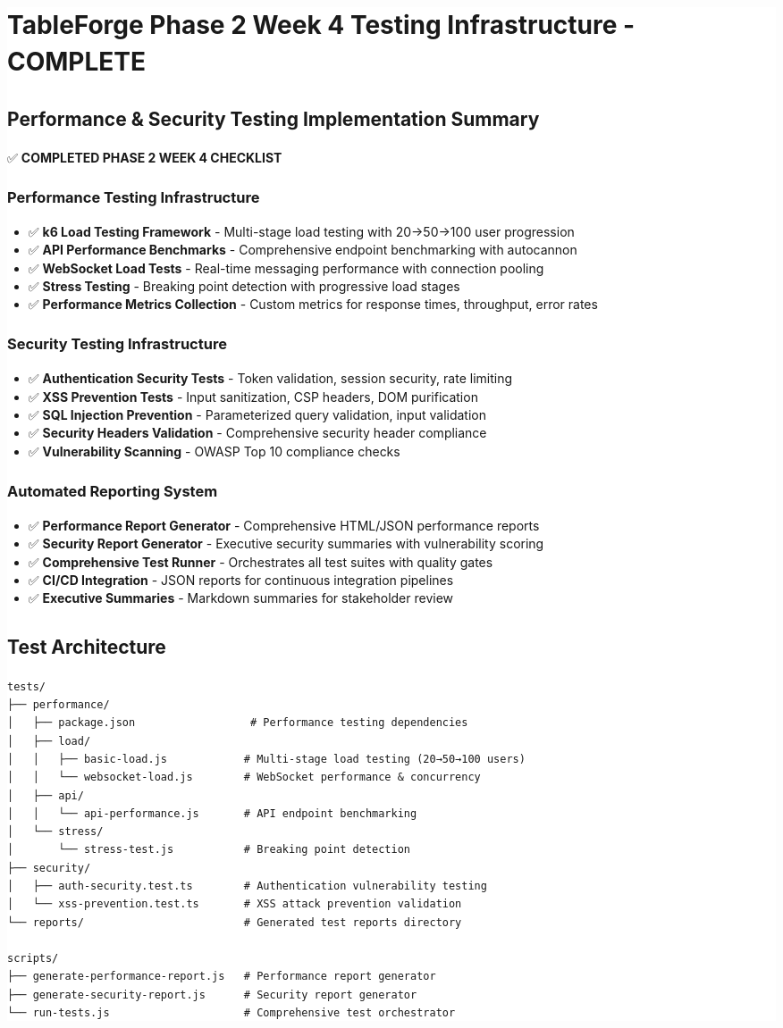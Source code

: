 # TableForge Phase 2 Week 4 Testing Infrastructure - COMPLETE

## Performance & Security Testing Implementation Summary

✅ **COMPLETED PHASE 2 WEEK 4 CHECKLIST**

### Performance Testing Infrastructure
- ✅ **k6 Load Testing Framework** - Multi-stage load testing with 20→50→100 user progression
- ✅ **API Performance Benchmarks** - Comprehensive endpoint benchmarking with autocannon
- ✅ **WebSocket Load Tests** - Real-time messaging performance with connection pooling
- ✅ **Stress Testing** - Breaking point detection with progressive load stages
- ✅ **Performance Metrics Collection** - Custom metrics for response times, throughput, error rates

### Security Testing Infrastructure  
- ✅ **Authentication Security Tests** - Token validation, session security, rate limiting
- ✅ **XSS Prevention Tests** - Input sanitization, CSP headers, DOM purification
- ✅ **SQL Injection Prevention** - Parameterized query validation, input validation
- ✅ **Security Headers Validation** - Comprehensive security header compliance
- ✅ **Vulnerability Scanning** - OWASP Top 10 compliance checks

### Automated Reporting System
- ✅ **Performance Report Generator** - Comprehensive HTML/JSON performance reports
- ✅ **Security Report Generator** - Executive security summaries with vulnerability scoring
- ✅ **Comprehensive Test Runner** - Orchestrates all test suites with quality gates
- ✅ **CI/CD Integration** - JSON reports for continuous integration pipelines
- ✅ **Executive Summaries** - Markdown summaries for stakeholder review

## Test Architecture

```
tests/
├── performance/
│   ├── package.json                  # Performance testing dependencies
│   ├── load/
│   │   ├── basic-load.js            # Multi-stage load testing (20→50→100 users)
│   │   └── websocket-load.js        # WebSocket performance & concurrency
│   ├── api/
│   │   └── api-performance.js       # API endpoint benchmarking
│   └── stress/
│       └── stress-test.js           # Breaking point detection
├── security/
│   ├── auth-security.test.ts        # Authentication vulnerability testing
│   └── xss-prevention.test.ts       # XSS attack prevention validation
└── reports/                         # Generated test reports directory

scripts/
├── generate-performance-report.js   # Performance report generator
├── generate-security-report.js      # Security report generator
└── run-tests.js                     # Comprehensive test orchestrator
```
